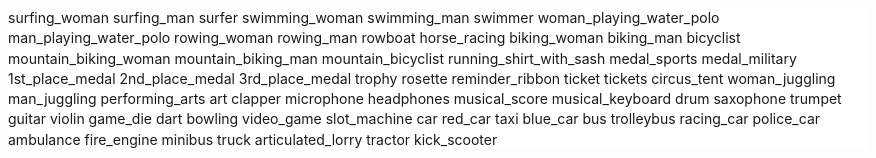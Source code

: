 surfing_woman
surfing_man
surfer
swimming_woman
swimming_man
swimmer
woman_playing_water_polo
man_playing_water_polo
rowing_woman
rowing_man
rowboat
horse_racing
biking_woman
biking_man
bicyclist
mountain_biking_woman
mountain_biking_man
mountain_bicyclist
running_shirt_with_sash
medal_sports
medal_military
1st_place_medal
2nd_place_medal
3rd_place_medal
trophy
rosette
reminder_ribbon
ticket
tickets
circus_tent
woman_juggling
man_juggling
performing_arts
art
clapper
microphone
headphones
musical_score
musical_keyboard
drum
saxophone
trumpet
guitar
violin
game_die
dart
bowling
video_game
slot_machine
car
red_car
taxi
blue_car
bus
trolleybus
racing_car
police_car
ambulance
fire_engine
minibus
truck
articulated_lorry
tractor
kick_scooter